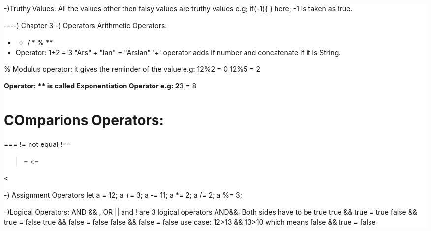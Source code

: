 -)Truthy Values:
All the values other then falsy values are truthy values
e.g;
if(-1){
}
here, -1 is taken as true.


----) Chapter 3 
-) Operators
Arithmetic Operators:
+ - / * % **
+ Operator:
1+2 = 3
"Ars" + "lan" = "Arslan"
'+' operator adds if number and concatenate if it is String.

% Modulus operator:
it gives the reminder of the value
e.g:
12%2 = 0
12%5 = 2

**Operator:
** is called Exponentiation Operator 
e.g:
2**3 = 8

COmparions Operators:
==
===
!= not equal
!==
>=
<=
>
<

-) Assignment Operators
let a = 12;
a += 3;
a -= 11;
a *= 2;
a /= 2;
a %= 3;

-)Logical Operators:
AND && , OR || and ! are 3 logical operators
AND&&:
Both sides have to be true
true && true = true
false && true = false
true && false = false
false && false = false
use case:
12>13 && 13>10
which means
false && true = false
